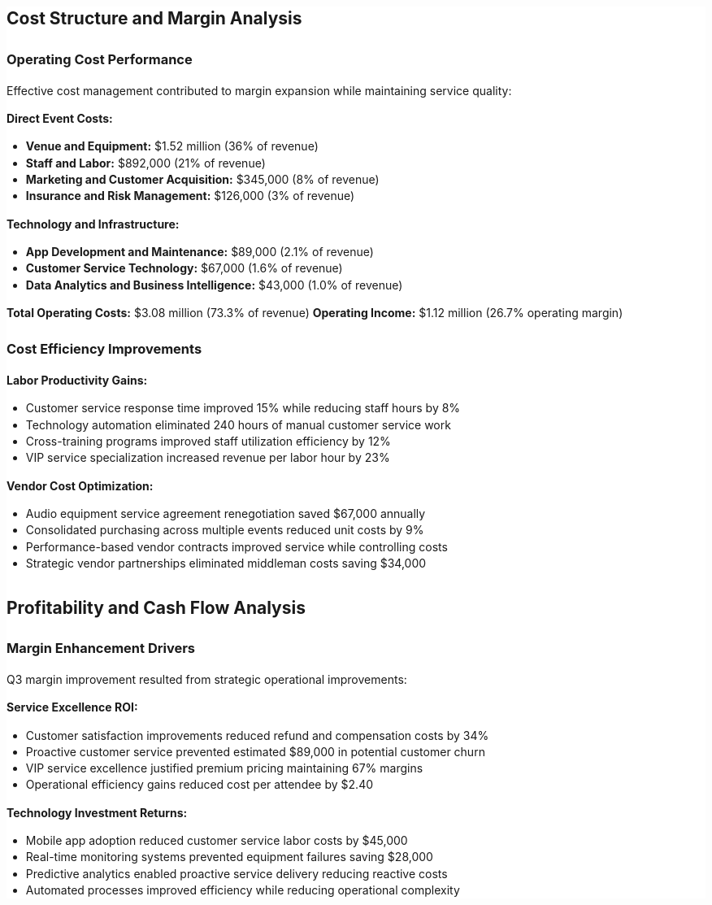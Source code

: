 ## Cost Structure and Margin Analysis

### Operating Cost Performance

Effective cost management contributed to margin expansion while maintaining service quality:

**Direct Event Costs:**

- **Venue and Equipment:** $1.52 million (36% of revenue)
- **Staff and Labor:** $892,000 (21% of revenue)
- **Marketing and Customer Acquisition:** $345,000 (8% of revenue)
- **Insurance and Risk Management:** $126,000 (3% of revenue)

**Technology and Infrastructure:**

- **App Development and Maintenance:** $89,000 (2.1% of revenue)
- **Customer Service Technology:** $67,000 (1.6% of revenue)
- **Data Analytics and Business Intelligence:** $43,000 (1.0% of revenue)

**Total Operating Costs:** $3.08 million (73.3% of revenue)
**Operating Income:** $1.12 million (26.7% operating margin)

### Cost Efficiency Improvements

**Labor Productivity Gains:**

- Customer service response time improved 15% while reducing staff hours by 8%
- Technology automation eliminated 240 hours of manual customer service work
- Cross-training programs improved staff utilization efficiency by 12%
- VIP service specialization increased revenue per labor hour by 23%

**Vendor Cost Optimization:**

- Audio equipment service agreement renegotiation saved $67,000 annually
- Consolidated purchasing across multiple events reduced unit costs by 9%
- Performance-based vendor contracts improved service while controlling costs
- Strategic vendor partnerships eliminated middleman costs saving $34,000

## Profitability and Cash Flow Analysis

### Margin Enhancement Drivers

Q3 margin improvement resulted from strategic operational improvements:

**Service Excellence ROI:**

- Customer satisfaction improvements reduced refund and compensation costs by 34%
- Proactive customer service prevented estimated $89,000 in potential customer churn
- VIP service excellence justified premium pricing maintaining 67% margins
- Operational efficiency gains reduced cost per attendee by $2.40

**Technology Investment Returns:**

- Mobile app adoption reduced customer service labor costs by $45,000
- Real-time monitoring systems prevented equipment failures saving $28,000
- Predictive analytics enabled proactive service delivery reducing reactive costs
- Automated processes improved efficiency while reducing operational complexity
